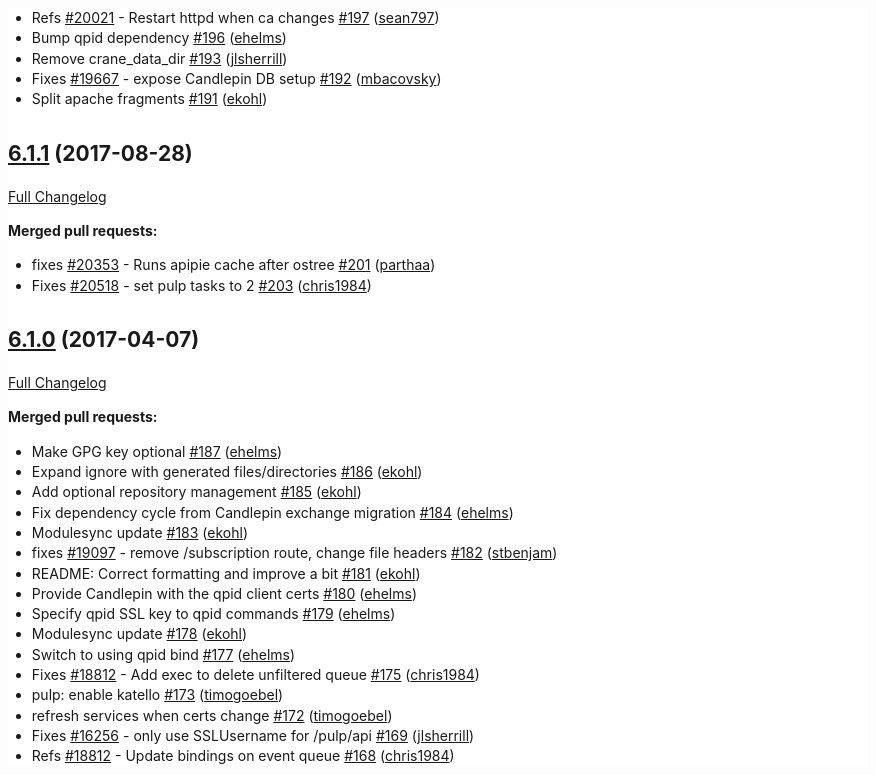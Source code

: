 - Refs [\#20021](https://projects.theforeman.org/issues/20021) - Restart httpd when ca changes [\#197](https://github.com/theforeman/puppet-katello/pull/197) ([sean797](https://github.com/sean797))
- Bump qpid dependency [\#196](https://github.com/theforeman/puppet-katello/pull/196) ([ehelms](https://github.com/ehelms))
- Remove crane\_data\_dir [\#193](https://github.com/theforeman/puppet-katello/pull/193) ([jlsherrill](https://github.com/jlsherrill))
- Fixes [\#19667](https://projects.theforeman.org/issues/19667) - expose Candlepin DB setup [\#192](https://github.com/theforeman/puppet-katello/pull/192) ([mbacovsky](https://github.com/mbacovsky))
- Split apache fragments [\#191](https://github.com/theforeman/puppet-katello/pull/191) ([ekohl](https://github.com/ekohl))

## [6.1.1](https://github.com/theforeman/puppet-katello/tree/6.1.1) (2017-08-28)
[Full Changelog](https://github.com/theforeman/puppet-katello/compare/6.1.0...6.1.1)

**Merged pull requests:**

- fixes [\#20353](https://projects.theforeman.org/issues/20353) - Runs apipie cache after ostree [\#201](https://github.com/theforeman/puppet-katello/pull/201) ([parthaa](https://github.com/parthaa))
- Fixes [\#20518](https://projects.theforeman.org/issues/20518) - set pulp tasks to 2 [\#203](https://github.com/theforeman/puppet-katello/pull/203) ([chris1984](https://github.com/chris1984))

## [6.1.0](https://github.com/theforeman/puppet-katello/tree/6.1.0) (2017-04-07)
[Full Changelog](https://github.com/theforeman/puppet-katello/compare/6.0.3...6.1.0)

**Merged pull requests:**

- Make GPG key optional [\#187](https://github.com/theforeman/puppet-katello/pull/187) ([ehelms](https://github.com/ehelms))
- Expand ignore with generated files/directories [\#186](https://github.com/theforeman/puppet-katello/pull/186) ([ekohl](https://github.com/ekohl))
- Add optional repository management [\#185](https://github.com/theforeman/puppet-katello/pull/185) ([ekohl](https://github.com/ekohl))
- Fix dependency cycle from Candlepin exchange migration [\#184](https://github.com/theforeman/puppet-katello/pull/184) ([ehelms](https://github.com/ehelms))
- Modulesync update [\#183](https://github.com/theforeman/puppet-katello/pull/183) ([ekohl](https://github.com/ekohl))
- fixes [\#19097](https://projects.theforeman.org/issues/19097) - remove /subscription route, change file headers [\#182](https://github.com/theforeman/puppet-katello/pull/182) ([stbenjam](https://github.com/stbenjam))
- README: Correct formatting and improve a bit [\#181](https://github.com/theforeman/puppet-katello/pull/181) ([ekohl](https://github.com/ekohl))
- Provide Candlepin with the qpid client certs [\#180](https://github.com/theforeman/puppet-katello/pull/180) ([ehelms](https://github.com/ehelms))
- Specify qpid SSL key to qpid commands [\#179](https://github.com/theforeman/puppet-katello/pull/179) ([ehelms](https://github.com/ehelms))
- Modulesync update [\#178](https://github.com/theforeman/puppet-katello/pull/178) ([ekohl](https://github.com/ekohl))
- Switch to using qpid bind [\#177](https://github.com/theforeman/puppet-katello/pull/177) ([ehelms](https://github.com/ehelms))
- Fixes [\#18812](https://projects.theforeman.org/issues/18812) - Add exec to delete unfiltered queue [\#175](https://github.com/theforeman/puppet-katello/pull/175) ([chris1984](https://github.com/chris1984))
- pulp: enable katello [\#173](https://github.com/theforeman/puppet-katello/pull/173) ([timogoebel](https://github.com/timogoebel))
- refresh services when certs change [\#172](https://github.com/theforeman/puppet-katello/pull/172) ([timogoebel](https://github.com/timogoebel))
- Fixes [\#16256](https://projects.theforeman.org/issues/16256) - only use SSLUsername for /pulp/api [\#169](https://github.com/theforeman/puppet-katello/pull/169) ([jlsherrill](https://github.com/jlsherrill))
- Refs [\#18812](https://projects.theforeman.org/issues/18812) - Update bindings on event queue [\#168](https://github.com/theforeman/puppet-katello/pull/168) ([chris1984](https://github.com/chris1984))